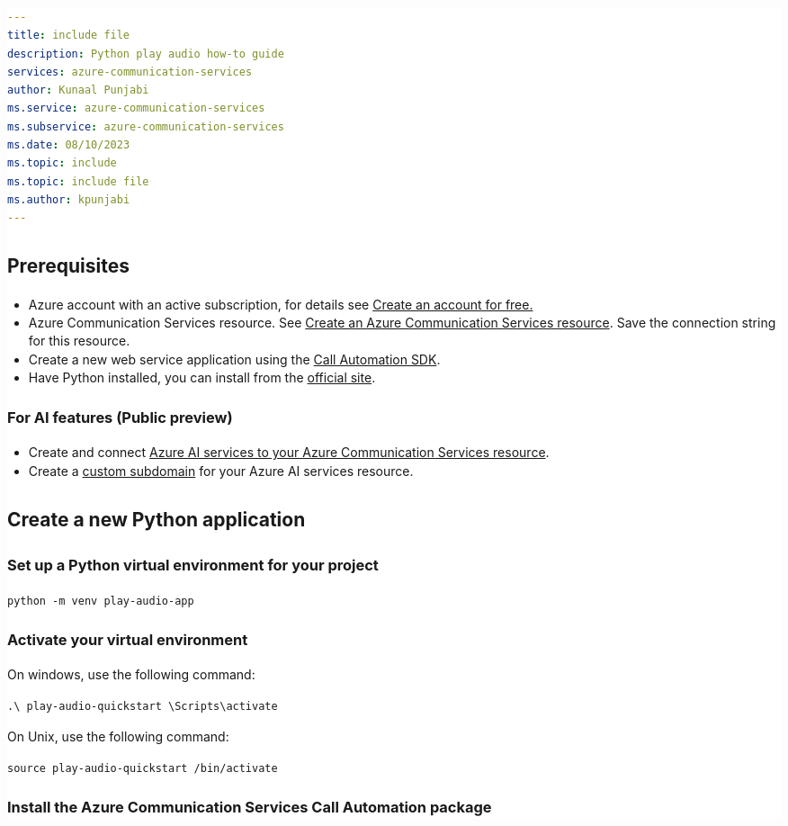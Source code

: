 ```yaml
---
title: include file
description: Python play audio how-to guide
services: azure-communication-services
author: Kunaal Punjabi
ms.service: azure-communication-services
ms.subservice: azure-communication-services
ms.date: 08/10/2023
ms.topic: include
ms.topic: include file
ms.author: kpunjabi
---
```


## Prerequisites

- Azure account with an active subscription, for details see [Create an account for free.](https://azure.microsoft.com/free/)
- Azure Communication Services resource. See [Create an Azure Communication Services resource](../../../quickstarts/create-communication-resource.md?tabs=windows&pivots=platform-azp). Save the connection string for this resource. 
- Create a new web service application using the [Call Automation SDK](../../../quickstarts/call-automation/callflows-for-customer-interactions.md).
- Have Python installed, you can install from the [official site](https://www.python.org/).

### For AI features (Public preview)
- Create and connect [Azure AI services to your Azure Communication Services resource](../../../concepts/call-automation/azure-communication-services-azure-cognitive-services-integration.md).
- Create a [custom subdomain](../../../../ai-services/cognitive-services-custom-subdomains.md) for your Azure AI services resource. 


## Create a new Python application

### Set up a Python virtual environment for your project
``` console
python -m venv play-audio-app
```

### Activate your virtual environment
On windows, use the following command:
``` console
.\ play-audio-quickstart \Scripts\activate
```
On Unix, use the following command:
``` console
source play-audio-quickstart /bin/activate
```

### Install the Azure Communication Services Call Automation package 
